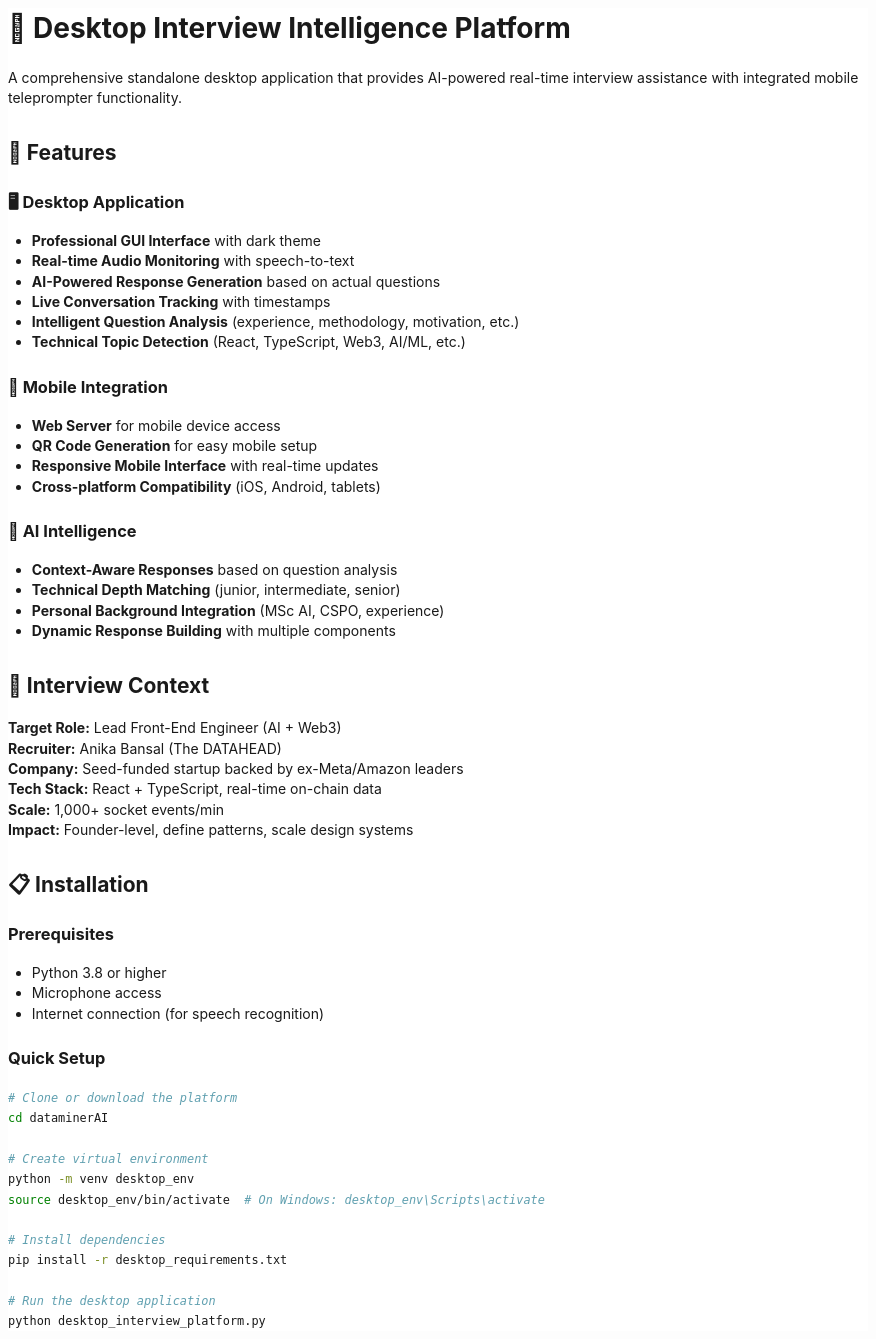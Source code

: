 # 🎯 Desktop Interview Intelligence Platform

A comprehensive standalone desktop application that provides AI-powered real-time interview assistance with integrated mobile teleprompter functionality.

## 🚀 Features

### 🖥️ **Desktop Application**
- **Professional GUI Interface** with dark theme
- **Real-time Audio Monitoring** with speech-to-text
- **AI-Powered Response Generation** based on actual questions
- **Live Conversation Tracking** with timestamps
- **Intelligent Question Analysis** (experience, methodology, motivation, etc.)
- **Technical Topic Detection** (React, TypeScript, Web3, AI/ML, etc.)

### 📱 **Mobile Integration**
- **Web Server** for mobile device access
- **QR Code Generation** for easy mobile setup
- **Responsive Mobile Interface** with real-time updates
- **Cross-platform Compatibility** (iOS, Android, tablets)

### 🤖 **AI Intelligence**
- **Context-Aware Responses** based on question analysis
- **Technical Depth Matching** (junior, intermediate, senior)
- **Personal Background Integration** (MSc AI, CSPO, experience)
- **Dynamic Response Building** with multiple components

## 🎯 Interview Context

**Target Role:** Lead Front-End Engineer (AI + Web3)  
**Recruiter:** Anika Bansal (The DATAHEAD)  
**Company:** Seed-funded startup backed by ex-Meta/Amazon leaders  
**Tech Stack:** React + TypeScript, real-time on-chain data  
**Scale:** 1,000+ socket events/min  
**Impact:** Founder-level, define patterns, scale design systems  

## 📋 Installation

### Prerequisites
- Python 3.8 or higher
- Microphone access
- Internet connection (for speech recognition)

### Quick Setup
```bash
# Clone or download the platform
cd dataminerAI

# Create virtual environment
python -m venv desktop_env
source desktop_env/bin/activate  # On Windows: desktop_env\Scripts\activate

# Install dependencies
pip install -r desktop_requirements.txt

# Run the desktop application
python desktop_interview_platform.py
```
